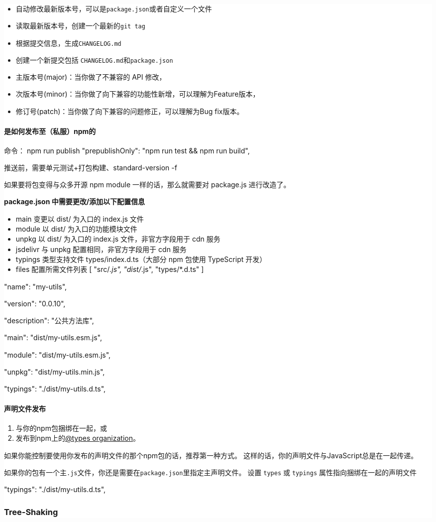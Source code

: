 - 自动修改最新版本号，可以是`package.json`或者自定义一个文件
- 读取最新版本号，创建一个最新的`git tag`
- 根据提交信息，生成`CHANGELOG.md`
- 创建一个新提交包括 `CHANGELOG.md`和`package.json`



- 主版本号(major)：当你做了不兼容的 API 修改，
- 次版本号(minor)：当你做了向下兼容的功能性新增，可以理解为Feature版本，
- 修订号(patch)：当你做了向下兼容的问题修正，可以理解为Bug fix版本。





#### 是如何发布至（私服）npm的

命令： npm run publish
"prepublishOnly": "npm run test && npm run build",

推送前，需要单元测试+打包构建、standard-version -f



如果要将包变得与众多开源 npm module 一样的话，那么就需要对 package.js 进行改造了。

**package.json 中需要更改/添加以下配置信息**

- main 变更以 dist/ 为入口的 index.js 文件
- module 以 dist/ 为入口的功能模块文件
- unpkg 以 dist/ 为入口的 index.js 文件，非官方字段用于 cdn 服务
- jsdelivr 与 unpkg 配置相同，非官方字段用于 cdn 服务
- typings 类型支持文件 types/index.d.ts（大部分 npm 包使用 TypeScript 开发）
- files 配置所需文件列表 [ "src/*.js", "dist/*.js", "types/*.d.ts" ]



"name": "my-utils",

  "version": "0.0.10",

  "description": "公共方法库",

  "main": "dist/my-utils.esm.js",

  "module": "dist/my-utils.esm.js",

  "unpkg": "dist/my-utils.min.js",

  "typings": "./dist/my-utils.d.ts",



#### 声明文件发布

1. 与你的npm包捆绑在一起，或
2. 发布到npm上的[@types organization](https://www.npmjs.com/~types)。

如果你能控制要使用你发布的声明文件的那个npm包的话，推荐第一种方式。 这样的话，你的声明文件与JavaScript总是在一起传递。

如果你的包有一个主`.js`文件，你还是需要在`package.json`里指定主声明文件。 设置 `types` 或  `typings` 属性指向捆绑在一起的声明文件

"typings": "./dist/my-utils.d.ts",

### Tree-Shaking
